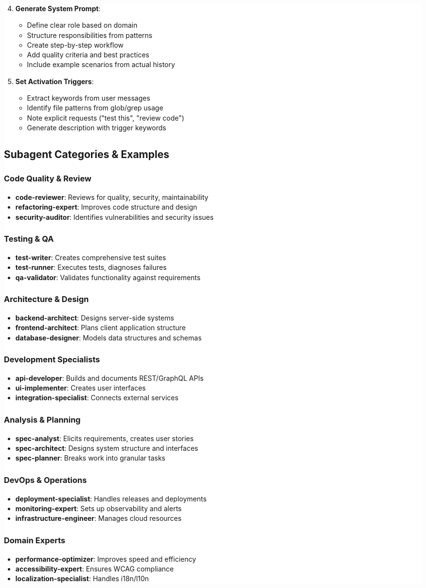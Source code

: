 4. **Generate System Prompt**:
   - Define clear role based on domain
   - Structure responsibilities from patterns
   - Create step-by-step workflow
   - Add quality criteria and best practices
   - Include example scenarios from actual history

5. **Set Activation Triggers**:
   - Extract keywords from user messages
   - Identify file patterns from glob/grep usage
   - Note explicit requests ("test this", "review code")
   - Generate description with trigger keywords

## Subagent Categories & Examples

### Code Quality & Review
- **code-reviewer**: Reviews for quality, security, maintainability
- **refactoring-expert**: Improves code structure and design
- **security-auditor**: Identifies vulnerabilities and security issues

### Testing & QA
- **test-writer**: Creates comprehensive test suites
- **test-runner**: Executes tests, diagnoses failures
- **qa-validator**: Validates functionality against requirements

### Architecture & Design
- **backend-architect**: Designs server-side systems
- **frontend-architect**: Plans client application structure
- **database-designer**: Models data structures and schemas

### Development Specialists
- **api-developer**: Builds and documents REST/GraphQL APIs
- **ui-implementer**: Creates user interfaces
- **integration-specialist**: Connects external services

### Analysis & Planning
- **spec-analyst**: Elicits requirements, creates user stories
- **spec-architect**: Designs system structure and interfaces
- **spec-planner**: Breaks work into granular tasks

### DevOps & Operations
- **deployment-specialist**: Handles releases and deployments
- **monitoring-expert**: Sets up observability and alerts
- **infrastructure-engineer**: Manages cloud resources

### Domain Experts
- **performance-optimizer**: Improves speed and efficiency
- **accessibility-expert**: Ensures WCAG compliance
- **localization-specialist**: Handles i18n/l10n
